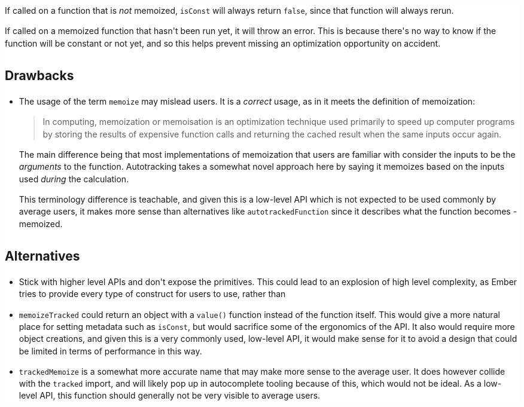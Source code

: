 If called on a function that is _not_ memoized, `isConst` will always return
`false`, since that function will always rerun.

If called on a memoized function that hasn't been run yet, it will throw an
error. This is because there's no way to know if the function will be constant
or not yet, and so this helps prevent missing an optimization opportunity on
accident.

## Drawbacks

- The usage of the term `memoize` may mislead users. It is a _correct_ usage, as
  in it meets the definition of memoization:

  > In computing, memoization or memoisation is an optimization technique used primarily to speed up computer programs by storing the results of expensive function calls and returning the cached result when the same inputs occur again.

  The main difference being that most implementations of memoization that users
  are familiar with consider the inputs to be the _arguments_ to the function.
  Autotracking takes a somewhat novel approach here by saying it memoizes based
  on the inputs used _during_ the calculation.

  This terminology difference is teachable, and given this is a low-level API
  which is not expected to be used commonly by average users, it makes more
  sense than alternatives like `autotrackedFunction` since it describes what the
  function becomes - memoized.

## Alternatives

- Stick with higher level APIs and don't expose the primitives. This could lead
  to an explosion of high level complexity, as Ember tries to provide every type
  of construct for users to use, rather than

- `memoizeTracked` could return an object with a `value()` function instead of
  the function itself. This would give a more natural place for setting metadata
  such as `isConst`, but would sacrifice some of the ergonomics of the API. It
  also would require more object creations, and given this is a very commonly
  used, low-level API, it would make sense for it to avoid a design that could
  be limited in terms of performance in this way.

- `trackedMemoize` is a somewhat more accurate name that may make more sense to
  the average user. It does however collide with the `tracked` import, and will
  likely pop up in autocomplete tooling because of this, which would not be
  ideal. As a low-level API, this function should generally not be very visible
  to average users.

